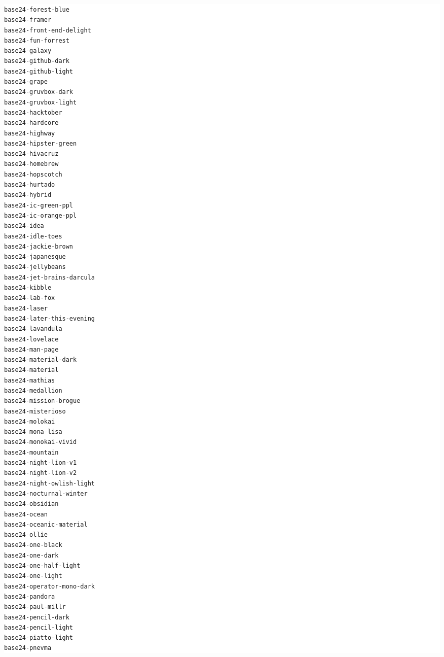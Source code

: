 ```txt
base24-forest-blue
base24-framer
base24-front-end-delight
base24-fun-forrest
base24-galaxy
base24-github-dark
base24-github-light
base24-grape
base24-gruvbox-dark
base24-gruvbox-light
base24-hacktober
base24-hardcore
base24-highway
base24-hipster-green
base24-hivacruz
base24-homebrew
base24-hopscotch
base24-hurtado
base24-hybrid
base24-ic-green-ppl
base24-ic-orange-ppl
base24-idea
base24-idle-toes
base24-jackie-brown
base24-japanesque
base24-jellybeans
base24-jet-brains-darcula
base24-kibble
base24-lab-fox
base24-laser
base24-later-this-evening
base24-lavandula
base24-lovelace
base24-man-page
base24-material-dark
base24-material
base24-mathias
base24-medallion
base24-mission-brogue
base24-misterioso
base24-molokai
base24-mona-lisa
base24-monokai-vivid
base24-mountain
base24-night-lion-v1
base24-night-lion-v2
base24-night-owlish-light
base24-nocturnal-winter
base24-obsidian
base24-ocean
base24-oceanic-material
base24-ollie
base24-one-black
base24-one-dark
base24-one-half-light
base24-one-light
base24-operator-mono-dark
base24-pandora
base24-paul-millr
base24-pencil-dark
base24-pencil-light
base24-piatto-light
base24-pnevma
```